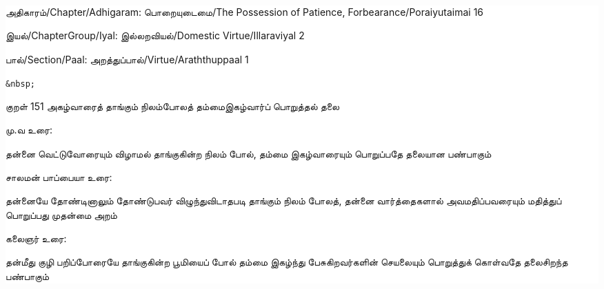 
































அதிகாரம்/Chapter/Adhigaram:
பொறையுடைமை/The Possession of Patience, Forbearance/Poraiyutaimai 16

இயல்/ChapterGroup/Iyal:
இல்லறவியல்/Domestic Virtue/Illaraviyal 2

பால்/Section/Paal:
அறத்துப்பால்/Virtue/Araththuppaal 1






	&nbsp;






குறள்
151
 அகழ்வாரைத் தாங்கும் நிலம்போலத் தம்மைஇகழ்வார்ப் பொறுத்தல் தலை




மு.வ உரை:

தன்னை வெட்டுவோரையும் விழாமல் தாங்குகின்ற நிலம் போல், தம்மை இகழ்வாரையும் பொறுப்பதே தலையான பண்பாகும்




சாலமன் பாப்பையா உரை:

தன்னையே தோண்டினாலும் தோண்டுபவர் விழுந்துவிடாதபடி தாங்கும் நிலம் போலத், தன்னை வார்த்தைகளால்  அவமதிப்பவரையும் மதித்துப் பொறுப்பது முதன்மை அறம்




கலைஞர் உரை:

தன்மீது குழி பறிப்போரையே தாங்குகின்ற பூமியைப் போல் தம்மை இகழ்ந்து பேசுகிறவர்களின் செயலையும் பொறுத்துக் கொள்வதே தலைசிறந்த பண்பாகும்
